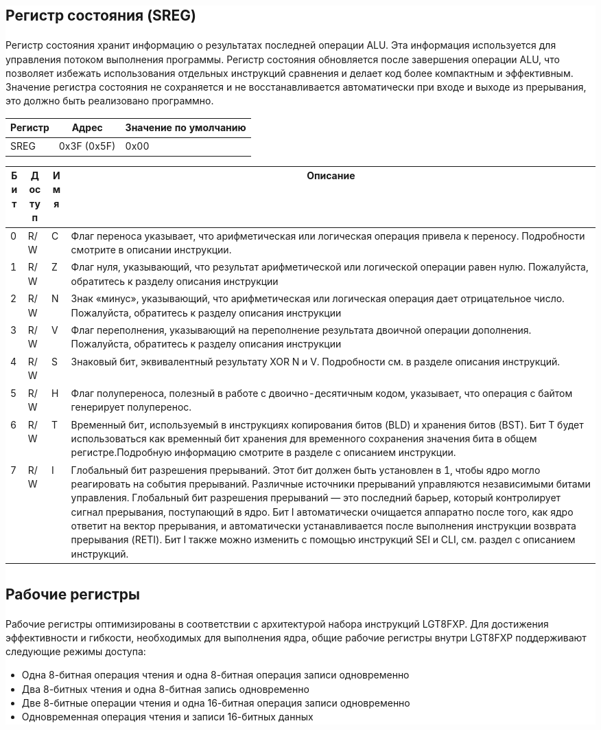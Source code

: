 ## Регистр состояния (SREG)
Регистр состояния хранит информацию о результатах последней операции ALU. Эта информация используется для управления потоком выполнения программы. Регистр состояния обновляется после завершения операции ALU, что позволяет избежать использования отдельных инструкций сравнения и делает код более компактным и эффективным. Значение регистра состояния не сохраняется и не восстанавливается автоматически при входе и выходе из прерывания, это должно быть реализовано программно.

|Регистр|Адрес|Значение по умолчанию|
|-|-|-|
|SREG|0x3F (0x5F)|0x00|

|Бит|Доступ|Имя|Описание|
|-|-|-|-|
|0|R/W|C|Флаг переноса указывает, что арифметическая или логическая операция привела к переносу. Подробности смотрите в описании инструкции.|
|1|R/W|Z|Флаг нуля, указывающий, что результат арифметической или логической операции равен нулю. Пожалуйста, обратитесь к разделу описания инструкции|
|2|R/W|N|Знак «минус», указывающий, что арифметическая или логическая операция дает отрицательное число. Пожалуйста, обратитесь к разделу описания инструкции|
|3|R/W|V|Флаг переполнения, указывающий на переполнение результата двоичной операции дополнения. Пожалуйста, обратитесь к разделу описания инструкции|
|4|R/W|S|Знаковый бит, эквивалентный результату XOR N и V. Подробности см. в разделе описания инструкций.|
|5|R/W|H|Флаг полупереноса, полезный в работе с двоично-десятичным кодом, указывает, что операция с байтом генерирует полуперенос.|
|6|R/W|T|Временный бит, используемый в инструкциях копирования битов (BLD) и хранения битов (BST). Бит T будет использоваться как временный бит хранения для временного сохранения значения бита в общем регистре.Подробную информацию смотрите в разделе с описанием инструкции.|
|7|R/W|I|Глобальный бит разрешения прерываний. Этот бит должен быть установлен в 1, чтобы ядро ​​могло реагировать на события прерываний. Различные источники прерываний управляются независимыми битами управления. Глобальный бит разрешения прерываний — это последний барьер, который контролирует сигнал прерывания, поступающий в ядро. Бит I автоматически очищается аппаратно после того, как ядро ​​ответит на вектор прерывания, и автоматически устанавливается после выполнения инструкции возврата прерывания (RETI). Бит I также можно изменить с помощью инструкций SEI и CLI, см. раздел с описанием инструкций.|

## Рабочие регистры
Рабочие регистры оптимизированы в соответствии с архитектурой набора инструкций LGT8FXP. Для достижения эффективности и гибкости, необходимых для выполнения ядра, общие рабочие регистры внутри LGT8FXP поддерживают следующие режимы доступа:
- Одна 8-битная операция чтения и одна 8-битная операция записи одновременно
- Два 8-битных чтения и одна 8-битная запись одновременно
- Две 8-битные операции чтения и одна 16-битная операция записи одновременно
- Одновременная операция чтения и записи 16-битных данных
